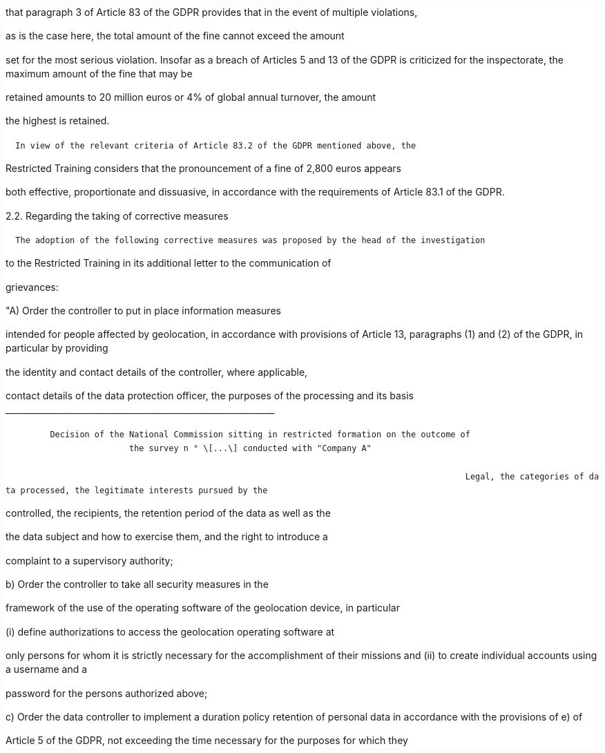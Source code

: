 that paragraph 3 of Article 83 of the GDPR provides that in the event of multiple violations,

as is the case here, the total amount of the fine cannot exceed the amount

set for the most serious violation. Insofar as a breach of Articles 5 and
13 of the GDPR is criticized for the inspectorate, the maximum amount of the fine that may be

retained amounts to 20 million euros or 4% of global annual turnover, the amount

the highest is retained.

      In view of the relevant criteria of Article 83.2 of the GDPR mentioned above, the

Restricted Training considers that the pronouncement of a fine of 2,800 euros appears

both effective, proportionate and dissuasive, in accordance with the requirements of Article 83.1
of the GDPR.

2.2. Regarding the taking of corrective measures

      The adoption of the following corrective measures was proposed by the head of the investigation

to the Restricted Training in its additional letter to the communication of

grievances:

"A) Order the controller to put in place information measures

intended for people affected by geolocation, in accordance with
provisions of Article 13, paragraphs (1) and (2) of the GDPR, in particular by providing

the identity and contact details of the controller, where applicable,

contact details of the data protection officer, the purposes of the processing and its basis
   \_\_\_\_\_\_\_\_\_\_\_\_\_\_\_\_\_\_\_\_\_\_\_\_\_\_\_\_\_\_\_\_\_\_\_\_\_\_\_\_\_\_\_\_\_\_\_\_\_\_\_\_\_\_\_\_\_\_\_\_\_

             Decision of the National Commission sitting in restricted formation on the outcome of
                             the survey n ° \[...\] conducted with "Company A"

                                                                                                 Legal, the categories of data processed, the legitimate interests pursued by the
controlled, the recipients, the retention period of the data as well as the

the data subject and how to exercise them, and the right to introduce a

complaint to a supervisory authority;

b) Order the controller to take all security measures in the

framework of the use of the operating software of the geolocation device, in particular

(i) define authorizations to access the geolocation operating software at

only persons for whom it is strictly necessary for the accomplishment of
their missions and (ii) to create individual accounts using a username and a

password for the persons authorized above;

c) Order the data controller to implement a duration policy
retention of personal data in accordance with the provisions of e) of

Article 5 of the GDPR, not exceeding the time necessary for the purposes for which they
